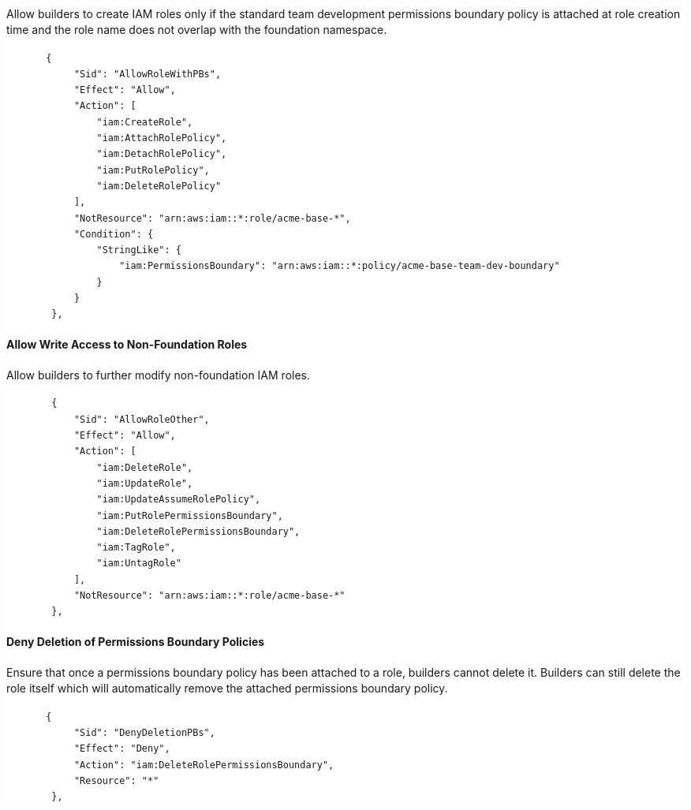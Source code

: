 Allow builders to create IAM roles only if the standard team development permissions boundary policy is attached at role creation time and the role name does not overlap with the foundation namespace.

```
       {
            "Sid": "AllowRoleWithPBs",
            "Effect": "Allow",
            "Action": [
                "iam:CreateRole",
                "iam:AttachRolePolicy",
                "iam:DetachRolePolicy",
                "iam:PutRolePolicy",
                "iam:DeleteRolePolicy"
            ],
            "NotResource": "arn:aws:iam::*:role/acme-base-*",
            "Condition": {
                "StringLike": {
                    "iam:PermissionsBoundary": "arn:aws:iam::*:policy/acme-base-team-dev-boundary"
                }
            }
        },
```

#### Allow Write Access to Non-Foundation Roles

Allow builders to further modify non-foundation IAM roles.

```
        {
            "Sid": "AllowRoleOther",
            "Effect": "Allow",
            "Action": [
                "iam:DeleteRole",
                "iam:UpdateRole",
                "iam:UpdateAssumeRolePolicy",
                "iam:PutRolePermissionsBoundary",
                "iam:DeleteRolePermissionsBoundary",
                "iam:TagRole",
                "iam:UntagRole"
            ],
            "NotResource": "arn:aws:iam::*:role/acme-base-*"
        },
```

#### Deny Deletion of Permissions Boundary Policies

Ensure that once a permissions boundary policy has been attached to a role, builders cannot delete it.  Builders can still delete the role itself which will automatically remove the attached permissions boundary policy.

```
       {
            "Sid": "DenyDeletionPBs",
            "Effect": "Deny",
            "Action": "iam:DeleteRolePermissionsBoundary",
            "Resource": "*"
        }, 
```
